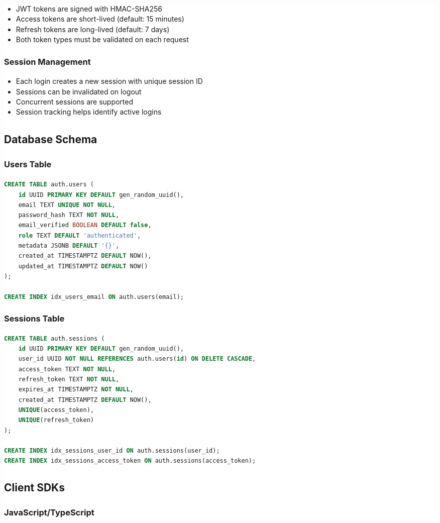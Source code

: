 - JWT tokens are signed with HMAC-SHA256
- Access tokens are short-lived (default: 15 minutes)
- Refresh tokens are long-lived (default: 7 days)
- Both token types must be validated on each request

### Session Management

- Each login creates a new session with unique session ID
- Sessions can be invalidated on logout
- Concurrent sessions are supported
- Session tracking helps identify active logins

## Database Schema

### Users Table

```sql
CREATE TABLE auth.users (
    id UUID PRIMARY KEY DEFAULT gen_random_uuid(),
    email TEXT UNIQUE NOT NULL,
    password_hash TEXT NOT NULL,
    email_verified BOOLEAN DEFAULT false,
    role TEXT DEFAULT 'authenticated',
    metadata JSONB DEFAULT '{}',
    created_at TIMESTAMPTZ DEFAULT NOW(),
    updated_at TIMESTAMPTZ DEFAULT NOW()
);

CREATE INDEX idx_users_email ON auth.users(email);
```

### Sessions Table

```sql
CREATE TABLE auth.sessions (
    id UUID PRIMARY KEY DEFAULT gen_random_uuid(),
    user_id UUID NOT NULL REFERENCES auth.users(id) ON DELETE CASCADE,
    access_token TEXT NOT NULL,
    refresh_token TEXT NOT NULL,
    expires_at TIMESTAMPTZ NOT NULL,
    created_at TIMESTAMPTZ DEFAULT NOW(),
    UNIQUE(access_token),
    UNIQUE(refresh_token)
);

CREATE INDEX idx_sessions_user_id ON auth.sessions(user_id);
CREATE INDEX idx_sessions_access_token ON auth.sessions(access_token);
```

## Client SDKs

### JavaScript/TypeScript
